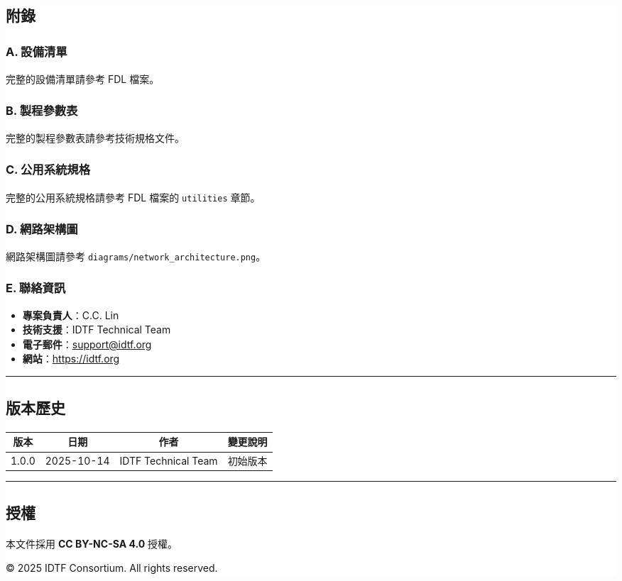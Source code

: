 
## 附錄

### A. 設備清單

完整的設備清單請參考 FDL 檔案。

### B. 製程參數表

完整的製程參數表請參考技術規格文件。

### C. 公用系統規格

完整的公用系統規格請參考 FDL 檔案的 `utilities` 章節。

### D. 網路架構圖

網路架構圖請參考 `diagrams/network_architecture.png`。

### E. 聯絡資訊

- **專案負責人**：C.C. Lin
- **技術支援**：IDTF Technical Team
- **電子郵件**：support@idtf.org
- **網站**：https://idtf.org

---

## 版本歷史

| 版本 | 日期 | 作者 | 變更說明 |
|------|------|------|---------|
| 1.0.0 | 2025-10-14 | IDTF Technical Team | 初始版本 |

---

## 授權

本文件採用 **CC BY-NC-SA 4.0** 授權。

© 2025 IDTF Consortium. All rights reserved.

